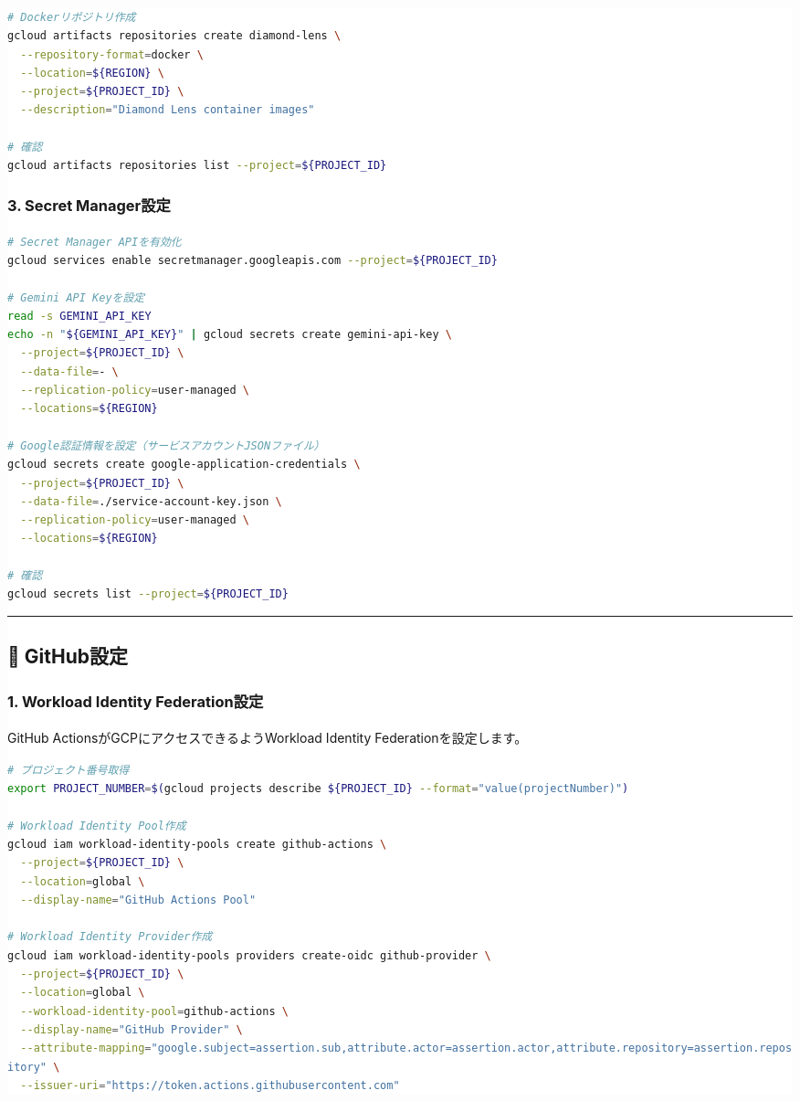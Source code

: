 ```bash
# Dockerリポジトリ作成
gcloud artifacts repositories create diamond-lens \
  --repository-format=docker \
  --location=${REGION} \
  --project=${PROJECT_ID} \
  --description="Diamond Lens container images"

# 確認
gcloud artifacts repositories list --project=${PROJECT_ID}
```

### 3. Secret Manager設定

```bash
# Secret Manager APIを有効化
gcloud services enable secretmanager.googleapis.com --project=${PROJECT_ID}

# Gemini API Keyを設定
read -s GEMINI_API_KEY
echo -n "${GEMINI_API_KEY}" | gcloud secrets create gemini-api-key \
  --project=${PROJECT_ID} \
  --data-file=- \
  --replication-policy=user-managed \
  --locations=${REGION}

# Google認証情報を設定（サービスアカウントJSONファイル）
gcloud secrets create google-application-credentials \
  --project=${PROJECT_ID} \
  --data-file=./service-account-key.json \
  --replication-policy=user-managed \
  --locations=${REGION}

# 確認
gcloud secrets list --project=${PROJECT_ID}
```

---

## 🔐 GitHub設定

### 1. Workload Identity Federation設定

GitHub ActionsがGCPにアクセスできるようWorkload Identity Federationを設定します。

```bash
# プロジェクト番号取得
export PROJECT_NUMBER=$(gcloud projects describe ${PROJECT_ID} --format="value(projectNumber)")

# Workload Identity Pool作成
gcloud iam workload-identity-pools create github-actions \
  --project=${PROJECT_ID} \
  --location=global \
  --display-name="GitHub Actions Pool"

# Workload Identity Provider作成
gcloud iam workload-identity-pools providers create-oidc github-provider \
  --project=${PROJECT_ID} \
  --location=global \
  --workload-identity-pool=github-actions \
  --display-name="GitHub Provider" \
  --attribute-mapping="google.subject=assertion.sub,attribute.actor=assertion.actor,attribute.repository=assertion.repository" \
  --issuer-uri="https://token.actions.githubusercontent.com"

```